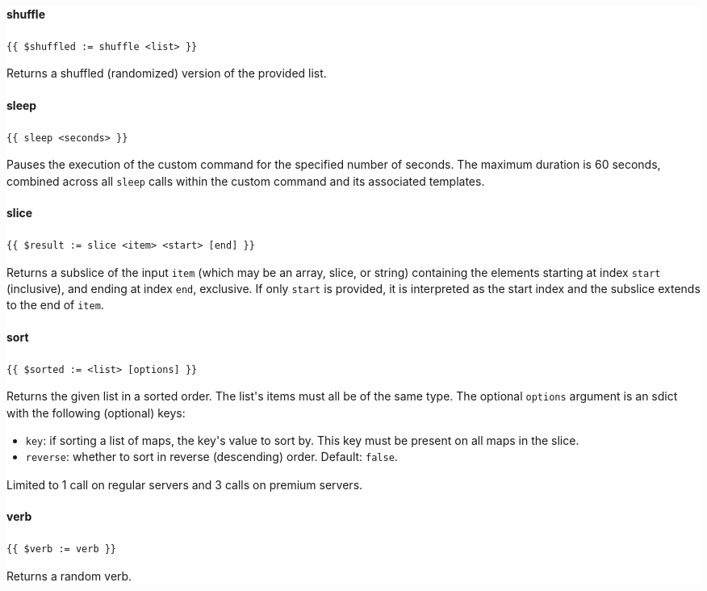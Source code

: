 #### shuffle

```yag
{{ $shuffled := shuffle <list> }}
```

Returns a shuffled (randomized) version of the provided list.

#### sleep

```yag
{{ sleep <seconds> }}
```

Pauses the execution of the custom command for the specified number of seconds. The maximum duration is 60 seconds,
combined across all `sleep` calls within the custom command and its associated templates.

#### slice

```yag
{{ $result := slice <item> <start> [end] }}
```

Returns a subslice of the input `item` (which may be an array, slice, or string) containing the elements starting at
index `start` (inclusive), and ending at index `end`, exclusive. If only `start` is provided, it is interpreted as the
start index and the subslice extends to the end of `item`.

#### sort

```yag
{{ $sorted := <list> [options] }}
```

Returns the given list in a sorted order. The list's items must all be of the same type. The optional `options` argument
is an sdict with the following (optional) keys:

- `key`: if sorting a list of maps, the key's value to sort by. This key must be present on all maps in the slice.
- `reverse`: whether to sort in reverse (descending) order. Default: `false`.

Limited to 1 call on regular servers and 3 calls on premium servers.

#### verb

```yag
{{ $verb := verb }}
```

Returns a random verb.


[modals]: https://discord.com/developers/docs/interactions/receiving-and-responding#interaction-response-object-modal
[perms]: https://discord.com/developers/docs/topics/permissions#permissions
[user object]: /docs/reference/templates/syntax-and-data/#user
[member object]: /docs/reference/templates/syntax-and-data/#member
[channel object]: /docs/reference/templates/syntax-and-data/#channel
[role object]: https://discord.com/developers/docs/topics/permissions#role-object
[in-depth guide]: /learn/beginner/command-arguments
